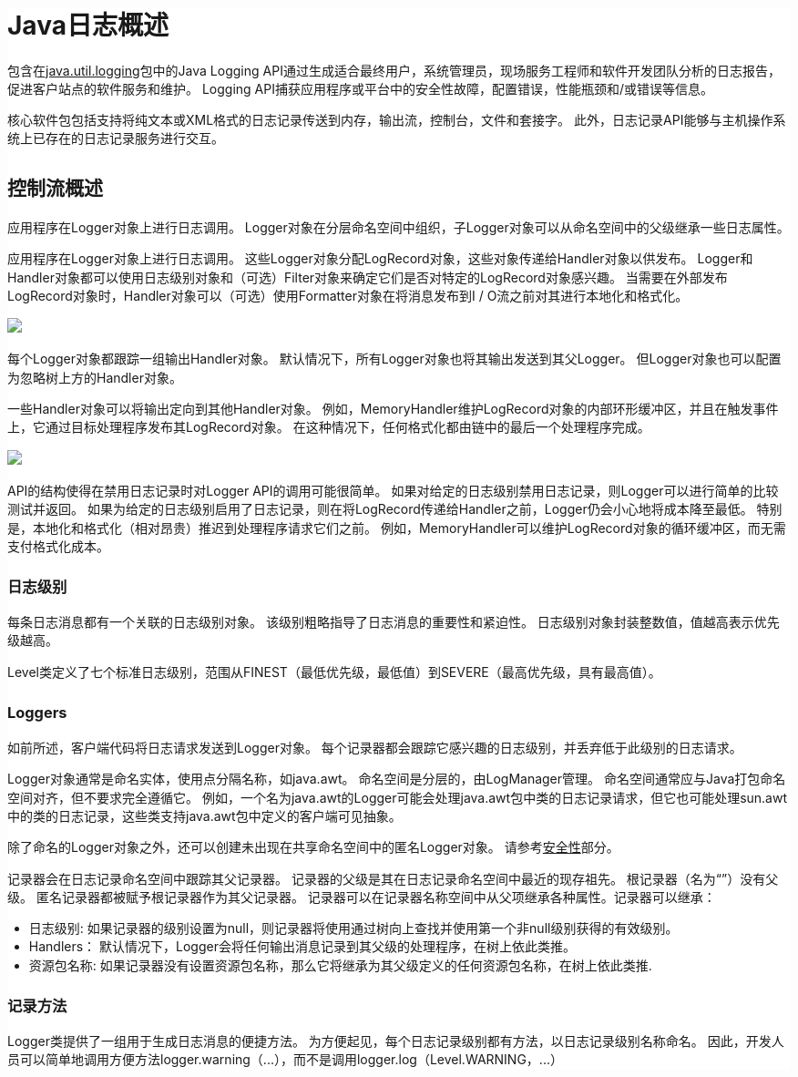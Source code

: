 # Java日志概述

包含在[java.util.logging](https://docs.oracle.com/javase/10/docs/api/java/util/logging/package-summary.html)包中的Java Logging API通过生成适合最终用户，系统管理员，现场服务工程师和软件开发团队分析的日志报告，促进客户站点的软件服务和维护。 Logging API捕获应用程序或平台中的安全性故障，配置错误，性能瓶颈和/或错误等信息。

核心软件包包括支持将纯文本或XML格式的日志记录传送到内存，输出流，控制台，文件和套接字。 此外，日志记录API能够与主机操作系统上已存在的日志记录服务进行交互。

## 控制流概述

应用程序在Logger对象上进行日志调用。 Logger对象在分层命名空间中组织，子Logger对象可以从命名空间中的父级继承一些日志属性。

应用程序在Logger对象上进行日志调用。 这些Logger对象分配LogRecord对象，这些对象传递给Handler对象以供发布。 Logger和Handler对象都可以使用日志级别对象和（可选）Filter对象来确定它们是否对特定的LogRecord对象感兴趣。 当需要在外部发布LogRecord对象时，Handler对象可以（可选）使用Formatter对象在将消息发布到I / O流之前对其进行本地化和格式化。

![](../img/java_pb_001a.png)

每个Logger对象都跟踪一组输出Handler对象。 默认情况下，所有Logger对象也将其输出发送到其父Logger。 但Logger对象也可以配置为忽略树上方的Handler对象。

一些Handler对象可以将输出定向到其他Handler对象。 例如，MemoryHandler维护LogRecord对象的内部环形缓冲区，并且在触发事件上，它通过目标处理程序发布其LogRecord对象。 在这种情况下，任何格式化都由链中的最后一个处理程序完成。

![](../img/java_pb_002a.png)

API的结构使得在禁用日志记录时对Logger API的调用可能很简单。 如果对给定的日志级别禁用日志记录，则Logger可以进行简单的比较测试并返回。 如果为给定的日志级别启用了日志记录，则在将LogRecord传递给Handler之前，Logger仍会小心地将成本降至最低。 特别是，本地化和格式化（相对昂贵）推迟到处理程序请求它们之前。 例如，MemoryHandler可以维护LogRecord对象的循环缓冲区，而无需支付格式化成本。

### 日志级别

每条日志消息都有一个关联的日志级别对象。 该级别粗略指导了日志消息的重要性和紧迫性。 日志级别对象封装整数值，值越高表示优先级越高。

Level类定义了七个标准日志级别，范围从FINEST（最低优先级，最低值）到SEVERE（最高优先级，具有最高值）。

### Loggers

如前所述，客户端代码将日志请求发送到Logger对象。 每个记录器都会跟踪它感兴趣的日志级别，并丢弃低于此级别的日志请求。

Logger对象通常是命名实体，使用点分隔名称，如java.awt。 命名空间是分层的，由LogManager管理。 命名空间通常应与Java打包命名空间对齐，但不要求完全遵循它。 例如，一个名为java.awt的Logger可能会处理java.awt包中类的日志记录请求，但它也可能处理sun.awt中的类的日志记录，这些类支持java.awt包中定义的客户端可见抽象。

除了命名的Logger对象之外，还可以创建未出现在共享命名空间中的匿名Logger对象。 请参考[安全性](https://docs.oracle.com/en/java/javase/11/core/java-logging-overview.html#GUID-B83B652C-17EA-48D9-93D2-563AE1FF8EDA__SECURITY-4C4493F9)部分。

记录器会在日志记录命名空间中跟踪其父记录器。 记录器的父级是其在日志记录命名空间中最近的现存祖先。 根记录器（名为“”）没有父级。 匿名记录器都被赋予根记录器作为其父记录器。 记录器可以在记录器名称空间中从父项继承各种属性。记录器可以继承：

- 日志级别: 如果记录器的级别设置为null，则记录器将使用通过树向上查找并使用第一个非null级别获得的有效级别。
- Handlers： 默认情况下，Logger会将任何输出消息记录到其父级的处理程序，在树上依此类推。
- 资源包名称: 如果记录器没有设置资源包名称，那么它将继承为其父级定义的任何资源包名称，在树上依此类推.

### 记录方法

Logger类提供了一组用于生成日志消息的便捷方法。 为方便起见，每个日志记录级别都有方法，以日志记录级别名称命名。 因此，开发人员可以简单地调用方便方法logger.warning（...），而不是调用logger.log（Level.WARNING，...）
